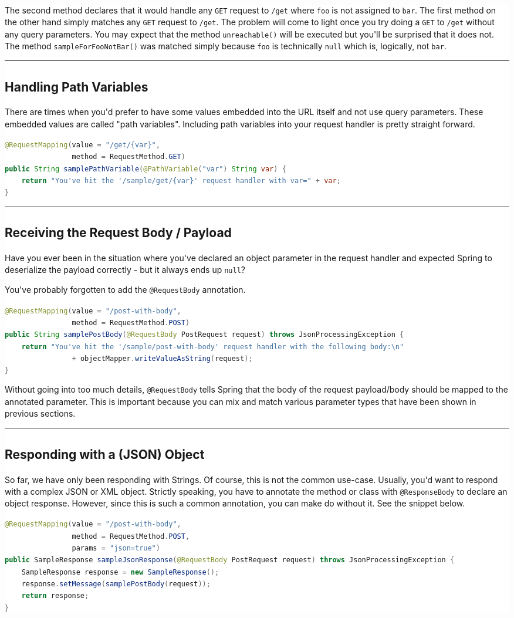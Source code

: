 The second method declares that it would handle any `GET` request to `/get` where `foo` is not assigned to `bar`. The first method on the other hand simply matches any `GET` request to `/get`. The problem will come to light once you try doing a `GET` to `/get` without any query parameters. You may expect that the method `unreachable()` will be executed but you'll be surprised that it does not. The method `sampleForFooNotBar()` was matched simply because `foo` is technically `null` which is, logically, not `bar`.

---------------

## Handling Path Variables
There are times when you'd prefer to have some values embedded into the URL itself and not use query parameters. These embedded values are called "path variables". Including path variables into your request handler is pretty straight forward.

```java
@RequestMapping(value = "/get/{var}",
                method = RequestMethod.GET)
public String samplePathVariable(@PathVariable("var") String var) {
    return "You've hit the '/sample/get/{var}' request handler with var=" + var;
}
```

---------------

## Receiving the Request Body / Payload
Have you ever been in the situation where you've declared an object parameter in the request handler and expected Spring to deserialize the payload correctly - but it always ends up `null`?

You've probably forgotten to add the ` @RequestBody ` annotation.

```java
@RequestMapping(value = "/post-with-body",
                method = RequestMethod.POST)
public String samplePostBody(@RequestBody PostRequest request) throws JsonProcessingException {
    return "You've hit the '/sample/post-with-body' request handler with the following body:\n"
                + objectMapper.writeValueAsString(request);
}
```

Without going into too much details, ` @RequestBody ` tells Spring that the body of the request payload/body should be mapped to the annotated parameter. This is important because you can mix and match various parameter types that have been shown in previous sections.

---------------

## Responding with a (JSON) Object
So far, we have only been responding with Strings. Of course, this is not the common use-case. Usually, you'd want to respond with a complex JSON or XML object. Strictly speaking, you have to annotate the method or class with ` @ResponseBody ` to declare an object response. However, since this is such a common annotation, you can make do without it. See the snippet below.

```java
@RequestMapping(value = "/post-with-body",
                method = RequestMethod.POST,
                params = "json=true")
public SampleResponse sampleJsonResponse(@RequestBody PostRequest request) throws JsonProcessingException {
    SampleResponse response = new SampleResponse();
    response.setMessage(samplePostBody(request));
    return response;
}
```
